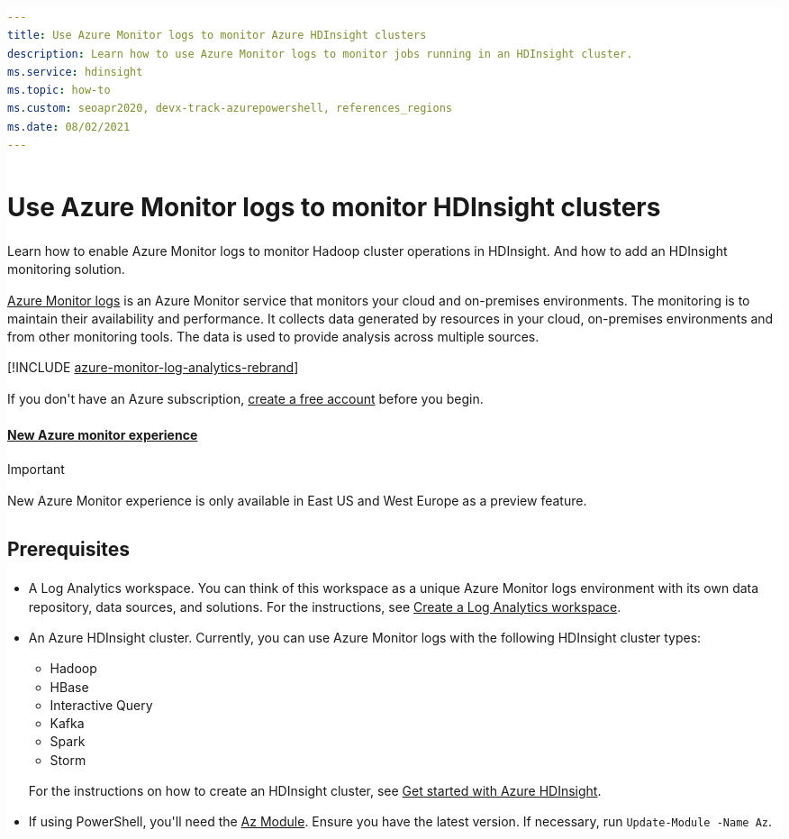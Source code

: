 ```yaml
---
title: Use Azure Monitor logs to monitor Azure HDInsight clusters 
description: Learn how to use Azure Monitor logs to monitor jobs running in an HDInsight cluster.
ms.service: hdinsight
ms.topic: how-to
ms.custom: seoapr2020, devx-track-azurepowershell, references_regions
ms.date: 08/02/2021
---
```


# Use Azure Monitor logs to monitor HDInsight clusters

Learn how to enable Azure Monitor logs to monitor Hadoop cluster operations in HDInsight. And how to add an HDInsight monitoring solution.

[Azure Monitor logs](../azure-monitor/logs/log-query-overview.md) is an Azure Monitor service that monitors your cloud and on-premises environments. The monitoring is to maintain their availability and performance. It collects data generated by resources in your cloud, on-premises environments and from other monitoring tools. The data is used to provide analysis across multiple sources.

[!INCLUDE [azure-monitor-log-analytics-rebrand](../../includes/azure-monitor-log-analytics-rebrand.md)]

If you don't have an Azure subscription, [create a free account](https://azure.microsoft.com/free/) before you begin.

#### [New Azure monitor experience](#tab/new)

> [!Important]
> New Azure Monitor experience is only available in East US and West Europe as a preview feature.  
>

## Prerequisites

* A Log Analytics workspace. You can think of this workspace as a unique Azure Monitor logs environment with its own data repository, data sources, and solutions. For the instructions, see [Create a Log Analytics workspace](../azure-monitor/vm/monitor-virtual-machine.md).

* An Azure HDInsight cluster. Currently, you can use Azure Monitor logs with the following HDInsight cluster types:

  * Hadoop
  * HBase
  * Interactive Query
  * Kafka
  * Spark
  * Storm

  For the instructions on how to create an HDInsight cluster, see [Get started with Azure HDInsight](hadoop/apache-hadoop-linux-tutorial-get-started.md).  

* If using PowerShell, you'll need the [Az Module](/powershell/azure/). Ensure you have the latest version. If necessary, run `Update-Module -Name Az`.
